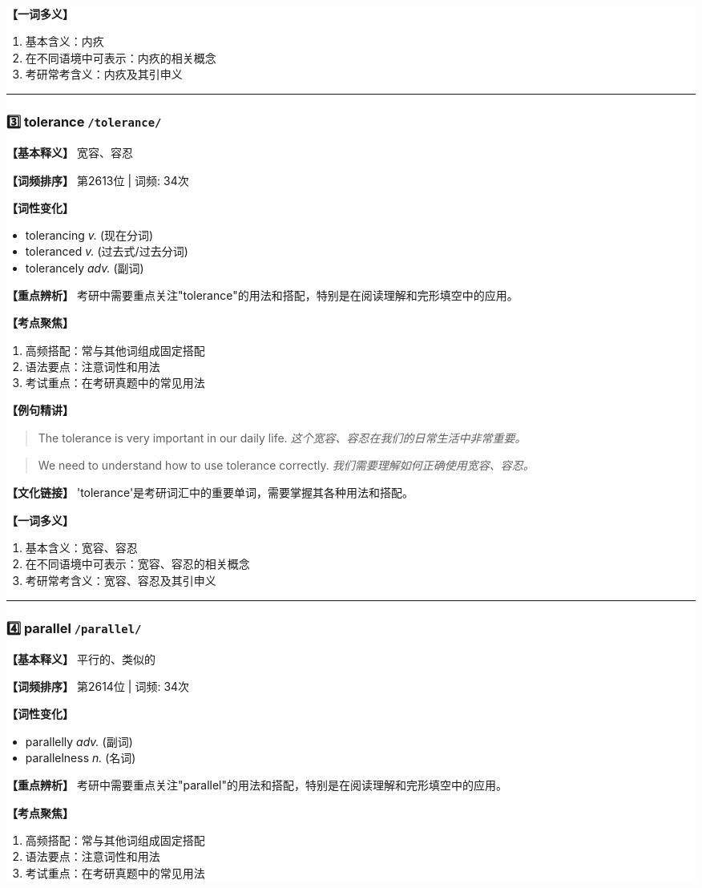 **【一词多义】**
1. 基本含义：内疚
2. 在不同语境中可表示：内疚的相关概念
3. 考研常考含义：内疚及其引申义

---
### 3️⃣ tolerance `/tolerance/`

**【基本释义】** 宽容、容忍

**【词频排序】** 第2613位 | 词频: 34次

**【词性变化】**
- tolerancing *v.* (现在分词)
- toleranced *v.* (过去式/过去分词)
- tolerancely *adv.* (副词)

**【重点辨析】**
考研中需要重点关注"tolerance"的用法和搭配，特别是在阅读理解和完形填空中的应用。

**【考点聚焦】**
1. 高频搭配：常与其他词组成固定搭配
2. 语法要点：注意词性和用法
3. 考试重点：在考研真题中的常见用法

**【例句精讲】**
> The tolerance is very important in our daily life.
> *这个宽容、容忍在我们的日常生活中非常重要。*

> We need to understand how to use tolerance correctly.
> *我们需要理解如何正确使用宽容、容忍。*

**【文化链接】**
'tolerance'是考研词汇中的重要单词，需要掌握其各种用法和搭配。

**【一词多义】**
1. 基本含义：宽容、容忍
2. 在不同语境中可表示：宽容、容忍的相关概念
3. 考研常考含义：宽容、容忍及其引申义

---
### 4️⃣ parallel `/parallel/`

**【基本释义】** 平行的、类似的

**【词频排序】** 第2614位 | 词频: 34次

**【词性变化】**
- parallelly *adv.* (副词)
- parallelness *n.* (名词)

**【重点辨析】**
考研中需要重点关注"parallel"的用法和搭配，特别是在阅读理解和完形填空中的应用。

**【考点聚焦】**
1. 高频搭配：常与其他词组成固定搭配
2. 语法要点：注意词性和用法
3. 考试重点：在考研真题中的常见用法

